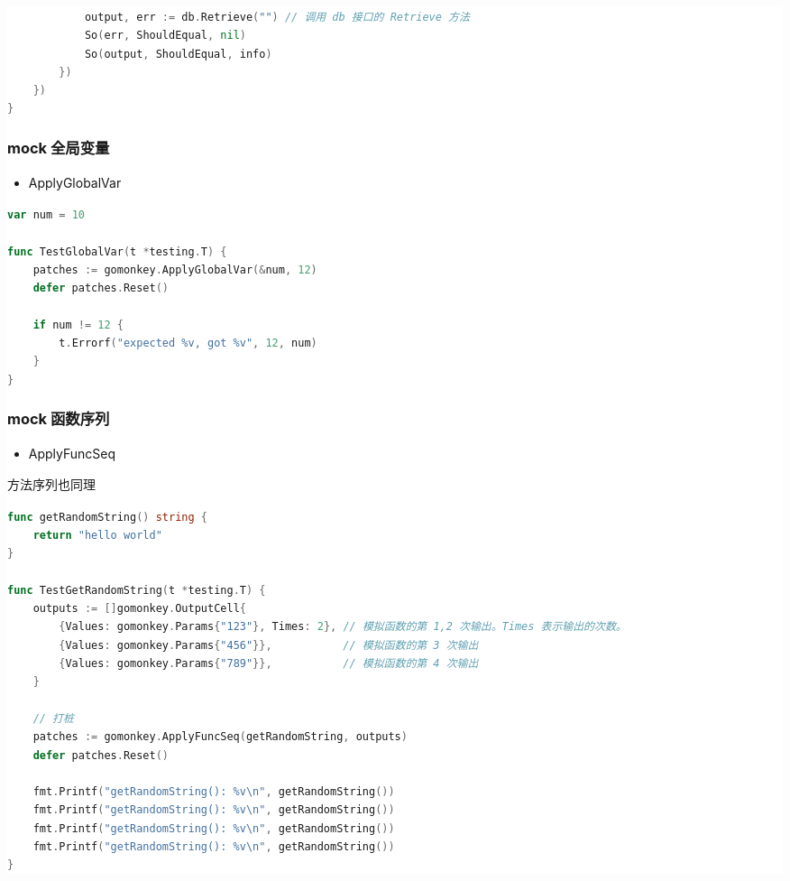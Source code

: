 ```go
            output, err := db.Retrieve("") // 调用 db 接口的 Retrieve 方法
            So(err, ShouldEqual, nil)
            So(output, ShouldEqual, info)
        })
    })
}
```

### mock 全局变量

- ApplyGlobalVar

```go
var num = 10

func TestGlobalVar(t *testing.T) {
	patches := gomonkey.ApplyGlobalVar(&num, 12)
	defer patches.Reset()

	if num != 12 {
		t.Errorf("expected %v, got %v", 12, num)
	}
}
```

### mock 函数序列

- ApplyFuncSeq

方法序列也同理

```go
func getRandomString() string {
	return "hello world"
}

func TestGetRandomString(t *testing.T) {
	outputs := []gomonkey.OutputCell{
		{Values: gomonkey.Params{"123"}, Times: 2}, // 模拟函数的第 1,2 次输出。Times 表示输出的次数。
		{Values: gomonkey.Params{"456"}},           // 模拟函数的第 3 次输出
		{Values: gomonkey.Params{"789"}},           // 模拟函数的第 4 次输出
	}

	// 打桩
	patches := gomonkey.ApplyFuncSeq(getRandomString, outputs)
	defer patches.Reset()

	fmt.Printf("getRandomString(): %v\n", getRandomString())
	fmt.Printf("getRandomString(): %v\n", getRandomString())
	fmt.Printf("getRandomString(): %v\n", getRandomString())
	fmt.Printf("getRandomString(): %v\n", getRandomString())
}
```
